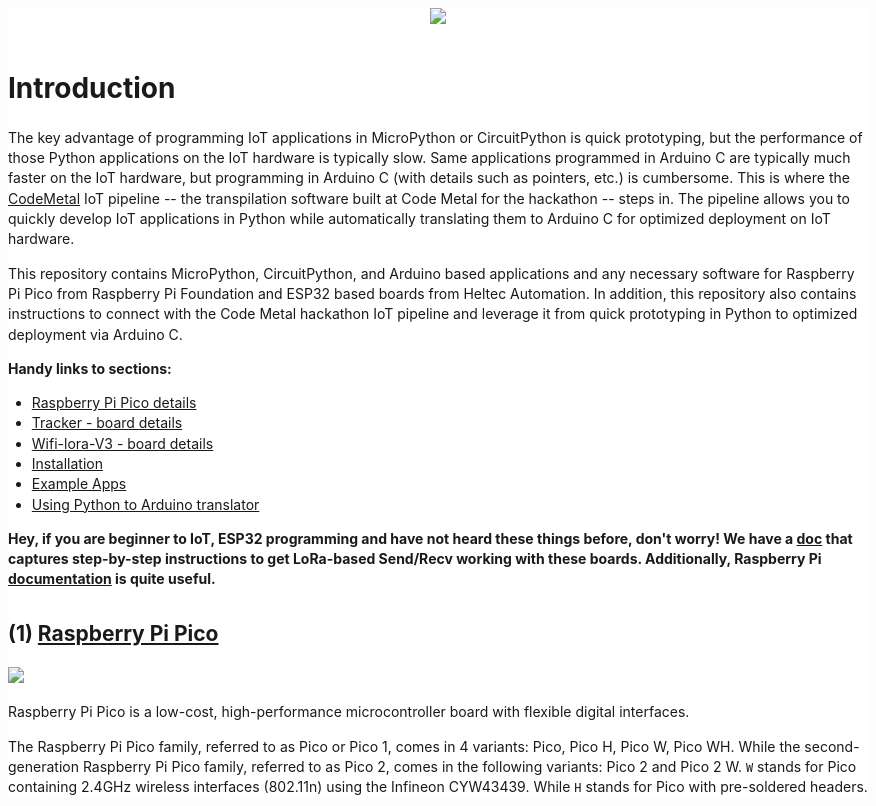 
<div align="center">
  <a href="https://codemetal.ai">
    <picture>
      <source media="(prefers-color-scheme: dark)" srcset="figs/CM_LIGHT_LOGO.png">
      <source media="(prefers-color-scheme: light)" srcset="figs/CM_DARK_LOGO.png">
      <img src="figs/CM_LIGHT_LOGO.png">
    </picture>
  </a>
</div>

# Introduction

The key advantage of programming IoT applications in MicroPython or CircuitPython is quick prototyping, but the performance of those Python applications on the IoT hardware is typically slow. Same applications programmed in Arduino C are typically much faster on the IoT hardware, but programming in Arduino C (with details such as pointers, etc.) is cumbersome. This is where the [CodeMetal](https://www.codemetal.ai/) IoT pipeline -- the transpilation software built at Code Metal for the hackathon -- steps in. The pipeline allows you to quickly develop IoT applications in Python while automatically translating them to Arduino C for optimized deployment on IoT hardware.

This repository contains MicroPython, CircuitPython, and Arduino based applications and any necessary software for Raspberry Pi Pico from Raspberry Pi Foundation and ESP32 based boards from Heltec Automation. In addition, this repository also contains instructions to connect with the Code Metal hackathon IoT pipeline and leverage it from quick prototyping in Python to optimized deployment via Arduino C.

**Handy links to sections:**

- [Raspberry Pi Pico details](#1-raspberry-pi-pico)
- [Tracker - board details](#2-heltec-automation-wireless-tracker-v11)
- [Wifi-lora-V3 - board details](#3-heltec-automation-wifi-lora-v31)
- [Installation](#software)
- [Example Apps](#applications)
- [Using Python to Arduino translator](#using-codemetal-hackathon-transpiler)

**Hey, if you are beginner to IoT, ESP32 programming and have not heard these things before, don't worry! We have a [doc](doc/begineers_guide_to_running_lora_on_esp32.pdf) that captures step-by-step instructions to get LoRa-based Send/Recv working with these boards. Additionally, Raspberry Pi [documentation](https://www.raspberrypi.com/documentation/microcontrollers/micropython.html) is quite useful.**

## (1) [Raspberry Pi Pico](https://www.raspberrypi.com/documentation/microcontrollers/pico-series.html)

<img src="https://www.raspberrypi.com/documentation/microcontrollers/images/pico-2.png?hash=c4b2ccf2504c98fdd111405dd95346b5" width="390">

Raspberry Pi Pico is a low-cost, high-performance microcontroller board with flexible digital interfaces.

The Raspberry Pi Pico family, referred to as Pico or Pico 1, comes in 4 variants: Pico, Pico H, Pico W, Pico WH. While the second-generation Raspberry Pi Pico family, referred to as Pico 2, comes in the following variants: Pico 2 and Pico 2 W. `W` stands for Pico containing 2.4GHz wireless interfaces (802.11n) using the Infineon CYW43439. While `H` stands for Pico with pre-soldered headers.
